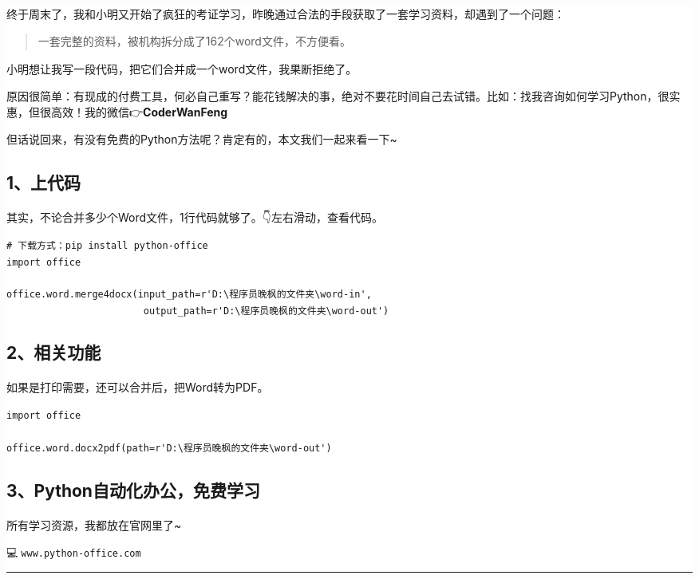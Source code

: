终于周末了，我和小明又开始了疯狂的考证学习，昨晚通过合法的手段获取了一套学习资料，却遇到了一个问题：

> 一套完整的资料，被机构拆分成了162个word文件，不方便看。

小明想让我写一段代码，把它们合并成一个word文件，我果断拒绝了。

原因很简单：有现成的付费工具，何必自己重写？能花钱解决的事，绝对不要花时间自己去试错。比如：找我咨询如何学习Python，很实惠，但很高效！我的微信👉**CoderWanFeng**

但话说回来，有没有免费的Python方法呢？肯定有的，本文我们一起来看一下~

## 1、上代码

其实，不论合并多少个Word文件，1行代码就够了。👇左右滑动，查看代码。

```
# 下载方式：pip install python-office
import office

office.word.merge4docx(input_path=r'D:\程序员晚枫的文件夹\word-in', 
                        output_path=r'D:\程序员晚枫的文件夹\word-out')
```

## 2、相关功能

如果是打印需要，还可以合并后，把Word转为PDF。

```
import office

office.word.docx2pdf(path=r'D:\程序员晚枫的文件夹\word-out')
```
## 3、Python自动化办公，免费学习

所有学习资源，我都放在官网里了~

💻 ``www.python-office.com``


---

